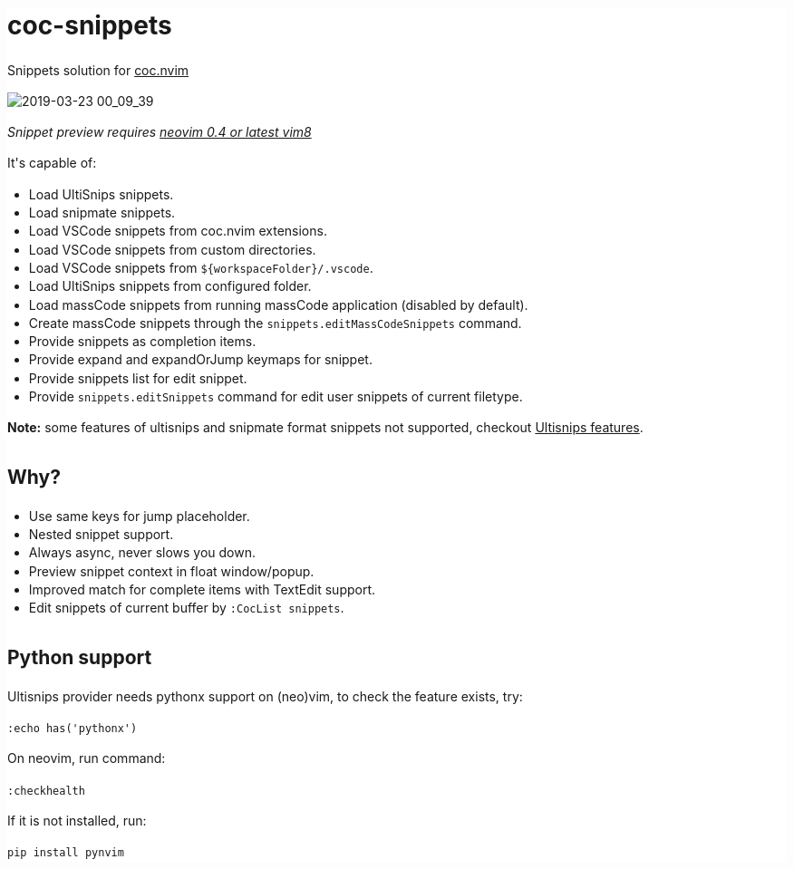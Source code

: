 # coc-snippets

Snippets solution for [coc.nvim](https://github.com/neoclide/coc.nvim)

![2019-03-23 00_09_39](https://user-images.githubusercontent.com/251450/54837017-62891300-4d00-11e9-9e53-49742a1a33f2.gif)

_Snippet preview requires [neovim 0.4 or latest vim8](https://github.com/neoclide/coc.nvim/wiki/F.A.Q#how-to-make-preview-window-shown-aside-with-pum)_

It's capable of:

- Load UltiSnips snippets.
- Load snipmate snippets.
- Load VSCode snippets from coc.nvim extensions.
- Load VSCode snippets from custom directories.
- Load VSCode snippets from `${workspaceFolder}/.vscode`.
- Load UltiSnips snippets from configured folder.
- Load massCode snippets from running massCode application (disabled by default).
- Create massCode snippets through the `snippets.editMassCodeSnippets` command.
- Provide snippets as completion items.
- Provide expand and expandOrJump keymaps for snippet.
- Provide snippets list for edit snippet.
- Provide `snippets.editSnippets` command for edit user snippets of current filetype.

**Note:** some features of ultisnips and snipmate format snippets not supported,
checkout [Ultisnips features](#ultisnips-features).

## Why?

- Use same keys for jump placeholder.
- Nested snippet support.
- Always async, never slows you down.
- Preview snippet context in float window/popup.
- Improved match for complete items with TextEdit support.
- Edit snippets of current buffer by `:CocList snippets`.

## Python support

Ultisnips provider needs pythonx support on (neo)vim, to check the feature exists,
try:

```vim
:echo has('pythonx')
```

On neovim, run command:

```vim
:checkhealth
```
If it is not installed, run:
```shell
pip install pynvim
```
